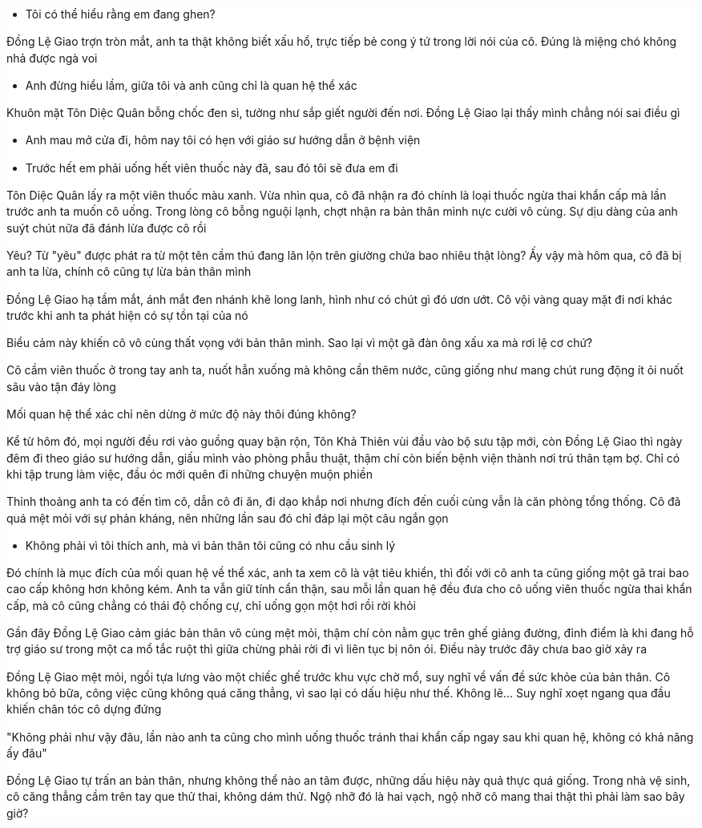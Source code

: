 - Tôi có thể hiểu rằng em đang ghen?

Đồng Lệ Giao trợn tròn mắt, anh ta thật không biết xấu hổ, trực tiếp bẻ cong ý tứ trong lời nói của cô. Đúng là miệng chó không nhả được ngà voi

- Anh đừng hiểu lầm, giữa tôi và anh cũng chỉ là quan hệ thể xác

Khuôn mặt Tôn Diệc Quân bỗng chốc đen sì, tưởng như sắp giết người đến nơi. Đồng Lệ Giao lại thấy mình chẳng nói sai điều gì

- Anh mau mở cửa đi, hôm nay tôi có hẹn với giáo sư hướng dẫn ở bệnh viện

- Trước hết em phải uống hết viên thuốc này đã, sau đó tôi sẽ đưa em đi

Tôn Diệc Quân lấy ra một viên thuốc màu xanh. Vừa nhìn qua, cô đã nhận ra đó chính là loại thuốc ngừa thai khẩn cấp mà lần trước anh ta muốn cô uống. Trong lòng cô bỗng nguội lạnh, chợt nhận ra bản thân mình nực cười vô cùng. Sự dịu dàng của anh suýt chút nữa đã đánh lừa được cô rồi

Yêu? Từ "yêu" được phát ra từ một tên cầm thú đang lăn lộn trên giường chứa bao nhiêu thật lòng? Ấy vậy mà hôm qua, cô đã bị anh ta lừa, chính cô cũng tự lừa bản thân mình

Đồng Lệ Giao hạ tầm mắt, ánh mắt đen nhánh khẽ long lanh, hình như có chút gì đó ươn ướt. Cô vội vàng quay mặt đi nơi khác trước khi anh ta phát hiện có sự tồn tại của nó

Biểu cảm này khiến cô vô cùng thất vọng với bản thân mình. Sao lại vì một gã đàn ông xấu xa mà rơi lệ cơ chứ?

Cô cầm viên thuốc ở trong tay anh ta, nuốt hẳn xuống mà không cần thêm nước, cũng giống như mang chút rung động ít ỏi nuốt sâu vào tận đáy lòng

Mối quan hệ thể xác chỉ nên dừng ở mức độ này thôi đúng không?

Kể từ hôm đó, mọi người đều rơi vào guồng quay bận rộn, Tôn Khả Thiên vùi đầu vào bộ sưu tập mới, còn Đồng Lệ Giao thì ngày đêm đi theo giáo sư hướng dẫn, giấu mình vào phòng phẫu thuật, thậm chí còn biến bệnh viện thành nơi trú thân tạm bợ. Chỉ có khi tập trung làm việc, đầu óc mới quên đi những chuyện muộn phiền

Thỉnh thoảng anh ta có đến tìm cô, dẫn cô đi ăn, đi dạo khắp nơi nhưng đích đến cuối cùng vẫn là căn phòng tổng thống. Cô đã quá mệt mỏi với sự phản kháng, nên những lần sau đó chỉ đáp lại một câu ngắn gọn

- Không phải vì tôi thích anh, mà vì bản thân tôi cũng có nhu cầu sinh lý

Đó chính là mục đích của mối quan hệ về thể xác, anh ta xem cô là vật tiêu khiển, thì đối với cô anh ta cũng giống một gã trai bao cao cấp không hơn không kém. Anh ta vẫn giữ tính cẩn thận, sau mỗi lần quan hệ đều đưa cho cô uống viên thuốc ngừa thai khẩn cấp, mà cô cũng chẳng có thái độ chống cự, chỉ uống gọn một hơi rồi rời khỏi

Gần đây Đồng Lệ Giao cảm giác bản thân vô cùng mệt mỏi, thậm chí còn nằm gục trên ghế giảng đường, đỉnh điểm là khi đang hỗ trợ giáo sư trong một ca mổ tắc ruột thì giữa chừng phải rời đi vì liên tục bị nôn ói. Điều này trước đây chưa bao giờ xảy ra

Đồng Lệ Giao mệt mỏi, ngồi tựa lưng vào một chiếc ghế trước khu vực chờ mổ, suy nghĩ về vấn đề sức khỏe của bản thân. Cô không bỏ bữa, công việc cũng không quá căng thẳng, vì sao lại có dấu hiệu như thế. Không lẽ... Suy nghĩ xoẹt ngang qua đầu khiến chân tóc cô dựng đứng

"Không phải như vậy đâu, lần nào anh ta cũng cho mình uống thuốc tránh thai khẩn cấp ngay sau khi quan hệ, không có khả năng ấy đâu"

Đồng Lệ Giao tự trấn an bản thân, nhưng không thể nào an tâm được, những dấu hiệu này quả thực quá giống. Trong nhà vệ sinh, cô căng thẳng cầm trên tay que thử thai, không dám thử. Ngộ nhỡ đó là hai vạch, ngộ nhỡ cô mang thai thật thì phải làm sao bây giờ?

